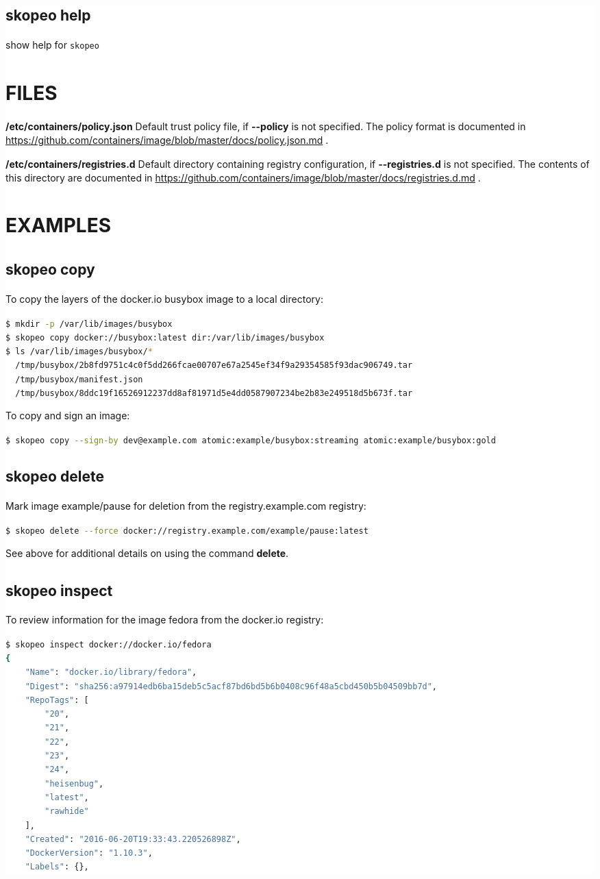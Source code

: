 ## skopeo help
show help for `skopeo`

# FILES
  **/etc/containers/policy.json**
  Default trust policy file, if **--policy** is not specified.
  The policy format is documented in https://github.com/containers/image/blob/master/docs/policy.json.md .

  **/etc/containers/registries.d**
  Default directory containing registry configuration, if **--registries.d** is not specified.
  The contents of this directory are documented in https://github.com/containers/image/blob/master/docs/registries.d.md .

# EXAMPLES

## skopeo copy
To copy the layers of the docker.io busybox image to a local directory:
```sh
$ mkdir -p /var/lib/images/busybox
$ skopeo copy docker://busybox:latest dir:/var/lib/images/busybox
$ ls /var/lib/images/busybox/*
  /tmp/busybox/2b8fd9751c4c0f5dd266fcae00707e67a2545ef34f9a29354585f93dac906749.tar
  /tmp/busybox/manifest.json
  /tmp/busybox/8ddc19f16526912237dd8af81971d5e4dd0587907234be2b83e249518d5b673f.tar
```

To copy and sign an image:

```sh
$ skopeo copy --sign-by dev@example.com atomic:example/busybox:streaming atomic:example/busybox:gold
```
## skopeo delete
Mark image example/pause for deletion from the registry.example.com registry:
```sh
$ skopeo delete --force docker://registry.example.com/example/pause:latest
```
See above for additional details on using the command **delete**.

## skopeo inspect
To review information for the image fedora from the docker.io registry:
```sh
$ skopeo inspect docker://docker.io/fedora
{
    "Name": "docker.io/library/fedora",
    "Digest": "sha256:a97914edb6ba15deb5c5acf87bd6bd5b6b0408c96f48a5cbd450b5b04509bb7d",
    "RepoTags": [
        "20",
        "21",
        "22",
        "23",
        "24",
        "heisenbug",
        "latest",
        "rawhide"
    ],
    "Created": "2016-06-20T19:33:43.220526898Z",
    "DockerVersion": "1.10.3",
    "Labels": {},
```